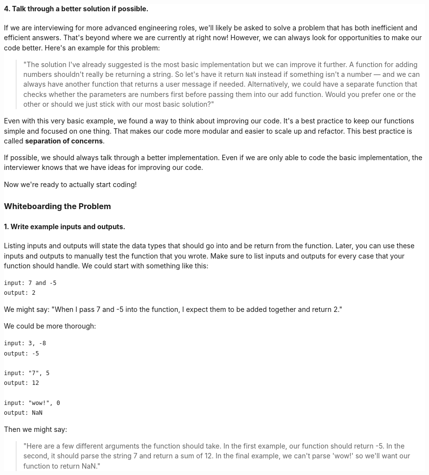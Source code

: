 #### 4. Talk through a better solution if possible. 

If we are interviewing for more advanced engineering roles, we'll likely be asked to solve a problem that has both inefficient and efficient answers. That's beyond where we are currently at right now! However, we can always look for opportunities to make our code better. Here's an example for this problem:

> "The solution I've already suggested is the most basic implementation but we can improve it further. A function for adding numbers shouldn't really be returning a string. So let's have it return `NaN` instead if something isn't a number — and we can always have another function that returns a user message if needed. Alternatively, we could have a separate function that checks whether the parameters are numbers first before passing them into our add function. Would you prefer one or the other or should we just stick with our most basic solution?"

Even with this very basic example, we found a way to think about improving our code. It's a best practice to keep our functions simple and focused on one thing. That makes our code more modular and easier to scale up and refactor. This best practice is called **separation of concerns**.

If possible, we should always talk through a better implementation. Even if we are only able to code the basic implementation, the interviewer knows that we have ideas for improving our code.

Now we're ready to actually start coding!

### Whiteboarding the Problem

#### 1. Write example inputs and outputs. 
Listing inputs and outputs will state the data types that should go into and be return from the function. Later, you can use these inputs and outputs to manually test the function that you wrote. Make sure to list inputs and outputs for every case that your function should handle. We could start with something like this:

```
input: 7 and -5
output: 2
```

We might say: "When I pass 7 and -5 into the function, I expect them to be added together and return 2."

We could be more thorough:

```
input: 3, -8
output: -5

input: "7", 5
output: 12

input: "wow!", 0
output: NaN
```

Then we might say:

> "Here are a few different arguments the function should take. In the first example, our function should return -5. In the second, it should parse the string 7 and return a sum of 12. In the final example, we can't parse 'wow!' so we'll want our function to return NaN."
